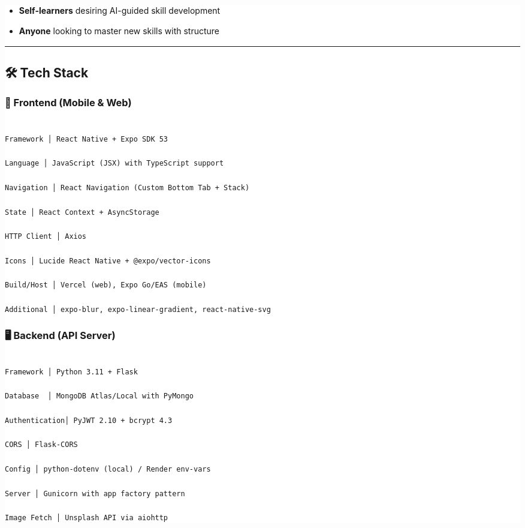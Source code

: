 - **Self-learners** desiring AI-guided skill development

- **Anyone** looking to master new skills with structure



---



## 🛠️ Tech Stack



### 📱 Frontend (Mobile & Web)

```

Framework │ React Native + Expo SDK 53

Language │ JavaScript (JSX) with TypeScript support

Navigation │ React Navigation (Custom Bottom Tab + Stack)

State │ React Context + AsyncStorage

HTTP Client │ Axios

Icons │ Lucide React Native + @expo/vector-icons

Build/Host │ Vercel (web), Expo Go/EAS (mobile)

Additional │ expo-blur, expo-linear-gradient, react-native-svg

```



### 🖥️ Backend (API Server)

```

Framework │ Python 3.11 + Flask

Database  │ MongoDB Atlas/Local with PyMongo

Authentication│ PyJWT 2.10 + bcrypt 4.3

CORS │ Flask-CORS

Config │ python-dotenv (local) / Render env-vars

Server │ Gunicorn with app factory pattern

Image Fetch │ Unsplash API via aiohttp

```
